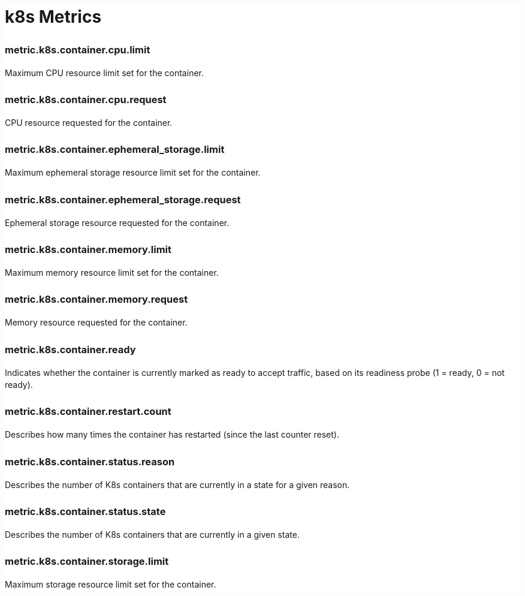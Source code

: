 # k8s Metrics
### metric.k8s.container.cpu.limit

Maximum CPU resource limit set for the container.


### metric.k8s.container.cpu.request

CPU resource requested for the container.


### metric.k8s.container.ephemeral_storage.limit

Maximum ephemeral storage resource limit set for the container.


### metric.k8s.container.ephemeral_storage.request

Ephemeral storage resource requested for the container.


### metric.k8s.container.memory.limit

Maximum memory resource limit set for the container.


### metric.k8s.container.memory.request

Memory resource requested for the container.


### metric.k8s.container.ready

Indicates whether the container is currently marked as ready to accept traffic, based on its readiness probe (1 = ready, 0 = not ready).



### metric.k8s.container.restart.count

Describes how many times the container has restarted (since the last counter reset).


### metric.k8s.container.status.reason

Describes the number of K8s containers that are currently in a state for a given reason.


### metric.k8s.container.status.state

Describes the number of K8s containers that are currently in a given state.


### metric.k8s.container.storage.limit

Maximum storage resource limit set for the container.
